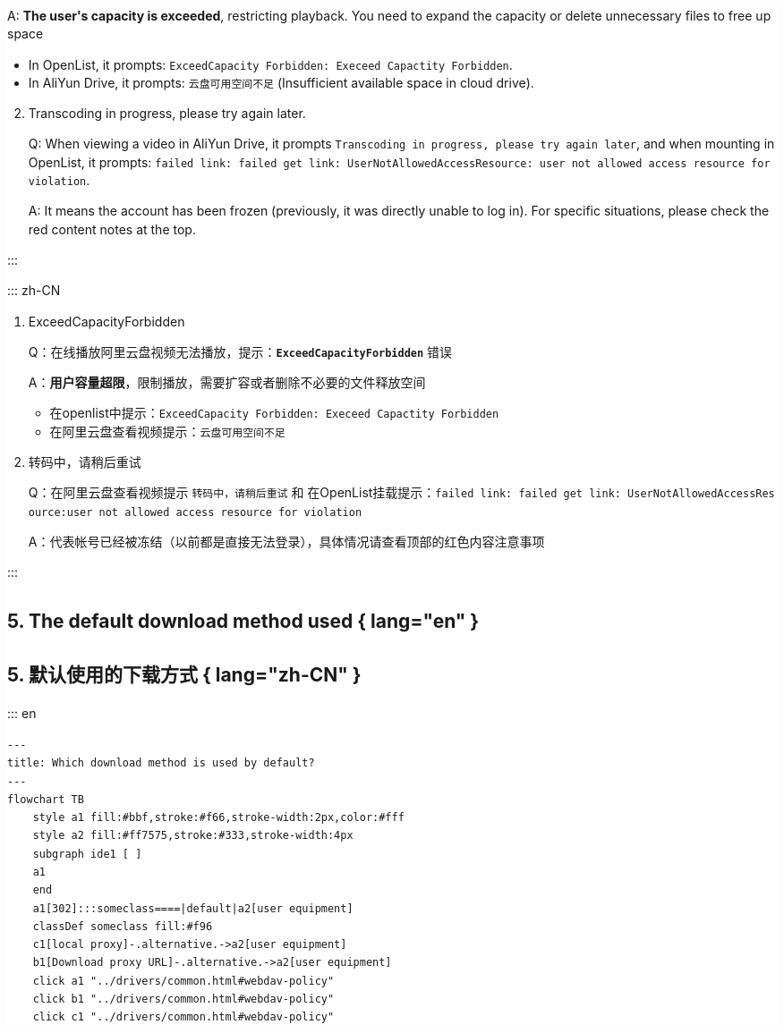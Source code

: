    A: **The user's capacity is exceeded**, restricting playback. You need to expand the capacity or delete unnecessary files to free up space
   - In OpenList, it prompts: `ExceedCapacity Forbidden: Execeed Capactity Forbidden`.
   - In AliYun Drive, it prompts: `云盘可用空间不足` (Insufficient available space in cloud drive).

2. Transcoding in progress, please try again later.

   Q: When viewing a video in AliYun Drive, it prompts `Transcoding in progress, please try again later`, and when mounting in OpenList, it prompts: `failed link: failed get link: UserNotAllowedAccessResource: user not allowed access resource for violation`.

   A: It means the account has been frozen (previously, it was directly unable to log in). For specific situations, please check the red content notes at the top.

:::

::: zh-CN

1. ExceedCapacityForbidden

   Q：在线播放阿里云盘视频无法播放，提示：**`ExceedCapacityForbidden`** 错误

   A：**用户容量超限**，限制播放，需要扩容或者删除不必要的文件释放空间
   - 在openlist中提示：`ExceedCapacity Forbidden: Execeed Capactity Forbidden`
   - 在阿里云盘查看视频提示：`云盘可用空间不足`

2. 转码中，请稍后重试

   Q：在阿里云盘查看视频提示 `转码中，请稍后重试` 和 在OpenList挂载提示：`failed link: failed get link: UserNotAllowedAccessResource:user not allowed access resource for violation`

   A：代表帐号已经被冻结（以前都是直接无法登录），具体情况请查看顶部的红色内容注意事项

:::

## 5. The default download method used { lang="en" }

## 5. 默认使用的下载方式 { lang="zh-CN" }

::: en

```mermaid
---
title: Which download method is used by default?
---
flowchart TB
    style a1 fill:#bbf,stroke:#f66,stroke-width:2px,color:#fff
    style a2 fill:#ff7575,stroke:#333,stroke-width:4px
    subgraph ide1 [ ]
    a1
    end
    a1[302]:::someclass====|default|a2[user equipment]
    classDef someclass fill:#f96
    c1[local proxy]-.alternative.->a2[user equipment]
    b1[Download proxy URL]-.alternative.->a2[user equipment]
    click a1 "../drivers/common.html#webdav-policy"
    click b1 "../drivers/common.html#webdav-policy"
    click c1 "../drivers/common.html#webdav-policy"
```

